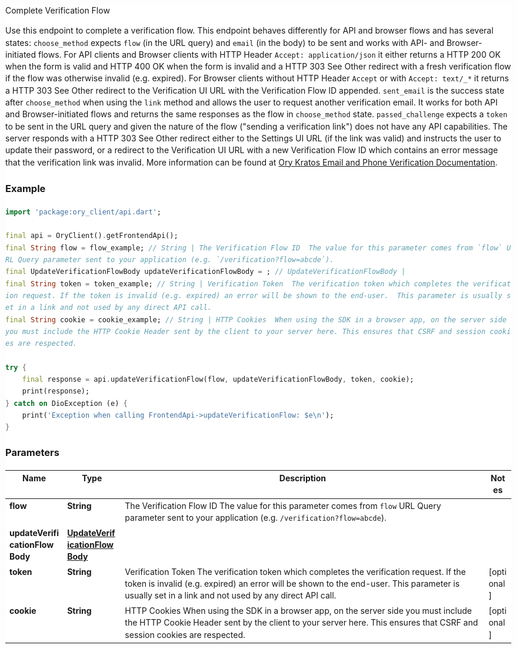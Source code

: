 Complete Verification Flow

Use this endpoint to complete a verification flow. This endpoint behaves differently for API and browser flows and has several states:  `choose_method` expects `flow` (in the URL query) and `email` (in the body) to be sent and works with API- and Browser-initiated flows. For API clients and Browser clients with HTTP Header `Accept: application/json` it either returns a HTTP 200 OK when the form is valid and HTTP 400 OK when the form is invalid and a HTTP 303 See Other redirect with a fresh verification flow if the flow was otherwise invalid (e.g. expired). For Browser clients without HTTP Header `Accept` or with `Accept: text/_*` it returns a HTTP 303 See Other redirect to the Verification UI URL with the Verification Flow ID appended. `sent_email` is the success state after `choose_method` when using the `link` method and allows the user to request another verification email. It works for both API and Browser-initiated flows and returns the same responses as the flow in `choose_method` state. `passed_challenge` expects a `token` to be sent in the URL query and given the nature of the flow (\"sending a verification link\") does not have any API capabilities. The server responds with a HTTP 303 See Other redirect either to the Settings UI URL (if the link was valid) and instructs the user to update their password, or a redirect to the Verification UI URL with a new Verification Flow ID which contains an error message that the verification link was invalid.  More information can be found at [Ory Kratos Email and Phone Verification Documentation](https://www.ory.sh/docs/kratos/self-service/flows/verify-email-account-activation).

### Example
```dart
import 'package:ory_client/api.dart';

final api = OryClient().getFrontendApi();
final String flow = flow_example; // String | The Verification Flow ID  The value for this parameter comes from `flow` URL Query parameter sent to your application (e.g. `/verification?flow=abcde`).
final UpdateVerificationFlowBody updateVerificationFlowBody = ; // UpdateVerificationFlowBody | 
final String token = token_example; // String | Verification Token  The verification token which completes the verification request. If the token is invalid (e.g. expired) an error will be shown to the end-user.  This parameter is usually set in a link and not used by any direct API call.
final String cookie = cookie_example; // String | HTTP Cookies  When using the SDK in a browser app, on the server side you must include the HTTP Cookie Header sent by the client to your server here. This ensures that CSRF and session cookies are respected.

try {
    final response = api.updateVerificationFlow(flow, updateVerificationFlowBody, token, cookie);
    print(response);
} catch on DioException (e) {
    print('Exception when calling FrontendApi->updateVerificationFlow: $e\n');
}
```

### Parameters

Name | Type | Description  | Notes
------------- | ------------- | ------------- | -------------
 **flow** | **String**| The Verification Flow ID  The value for this parameter comes from `flow` URL Query parameter sent to your application (e.g. `/verification?flow=abcde`). | 
 **updateVerificationFlowBody** | [**UpdateVerificationFlowBody**](UpdateVerificationFlowBody.md)|  | 
 **token** | **String**| Verification Token  The verification token which completes the verification request. If the token is invalid (e.g. expired) an error will be shown to the end-user.  This parameter is usually set in a link and not used by any direct API call. | [optional] 
 **cookie** | **String**| HTTP Cookies  When using the SDK in a browser app, on the server side you must include the HTTP Cookie Header sent by the client to your server here. This ensures that CSRF and session cookies are respected. | [optional] 
